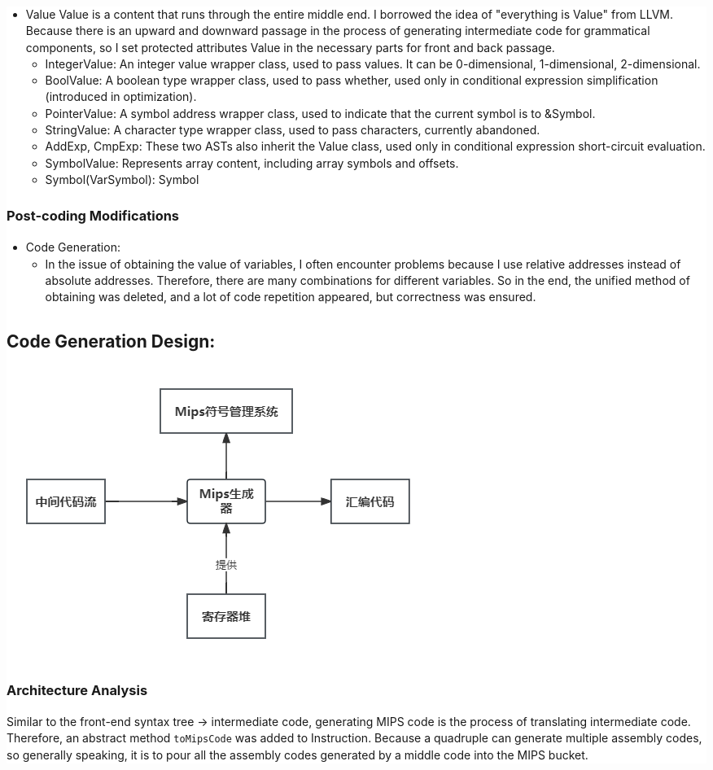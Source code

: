 + Value
  Value is a content that runs through the entire middle end. I borrowed the idea of "everything is Value" from LLVM. Because there is an upward and downward passage in the process of generating intermediate code for grammatical components, so I set protected attributes Value in the necessary parts for front and back passage.
  + IntegerValue: An integer value wrapper class, used to pass values. It can be 0-dimensional, 1-dimensional, 2-dimensional.
  + BoolValue: A boolean type wrapper class, used to pass whether, used only in conditional expression simplification (introduced in optimization).
  + PointerValue: A symbol address wrapper class, used to indicate that the current symbol is to &Symbol.
  + StringValue: A character type wrapper class, used to pass characters, currently abandoned.
  + AddExp, CmpExp: These two ASTs also inherit the Value class, used only in conditional expression short-circuit evaluation.
  + SymbolValue: Represents array content, including array symbols and offsets.
  + Symbol(VarSymbol): Symbol

### Post-coding Modifications
+ Code Generation:
  + In the issue of obtaining the value of variables, I often encounter problems because I use relative addresses instead of absolute addresses. Therefore, there are many combinations for different variables. So in the end, the unified method of obtaining was deleted, and a lot of code repetition appeared, but correctness was ensured.

## Code Generation Design:
![Architecture Design Diagram](./images/assembledstruct.png)

### Architecture Analysis
Similar to the front-end syntax tree → intermediate code, generating MIPS code is the process of translating intermediate code. Therefore, an abstract method `toMipsCode` was added to Instruction. Because a quadruple can generate multiple assembly codes, so generally speaking, it is to pour all the assembly codes generated by a middle code into the MIPS bucket.